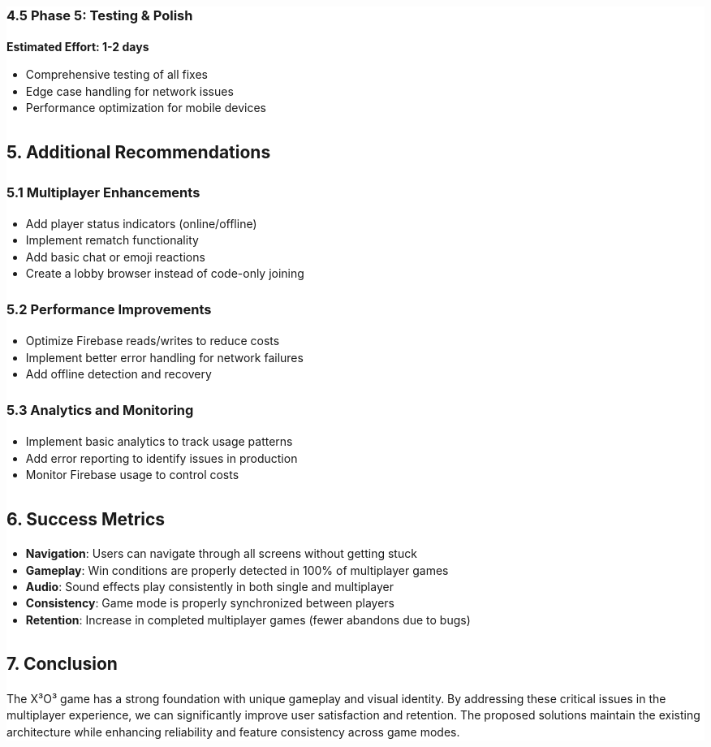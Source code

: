 ### 4.5 Phase 5: Testing & Polish

**Estimated Effort: 1-2 days**
- Comprehensive testing of all fixes
- Edge case handling for network issues
- Performance optimization for mobile devices

## 5. Additional Recommendations

### 5.1 Multiplayer Enhancements
- Add player status indicators (online/offline)
- Implement rematch functionality
- Add basic chat or emoji reactions
- Create a lobby browser instead of code-only joining

### 5.2 Performance Improvements
- Optimize Firebase reads/writes to reduce costs
- Implement better error handling for network failures
- Add offline detection and recovery

### 5.3 Analytics and Monitoring
- Implement basic analytics to track usage patterns
- Add error reporting to identify issues in production
- Monitor Firebase usage to control costs

## 6. Success Metrics

- **Navigation**: Users can navigate through all screens without getting stuck
- **Gameplay**: Win conditions are properly detected in 100% of multiplayer games
- **Audio**: Sound effects play consistently in both single and multiplayer
- **Consistency**: Game mode is properly synchronized between players
- **Retention**: Increase in completed multiplayer games (fewer abandons due to bugs)

## 7. Conclusion

The X³O³ game has a strong foundation with unique gameplay and visual identity. By addressing these critical issues in the multiplayer experience, we can significantly improve user satisfaction and retention. The proposed solutions maintain the existing architecture while enhancing reliability and feature consistency across game modes.